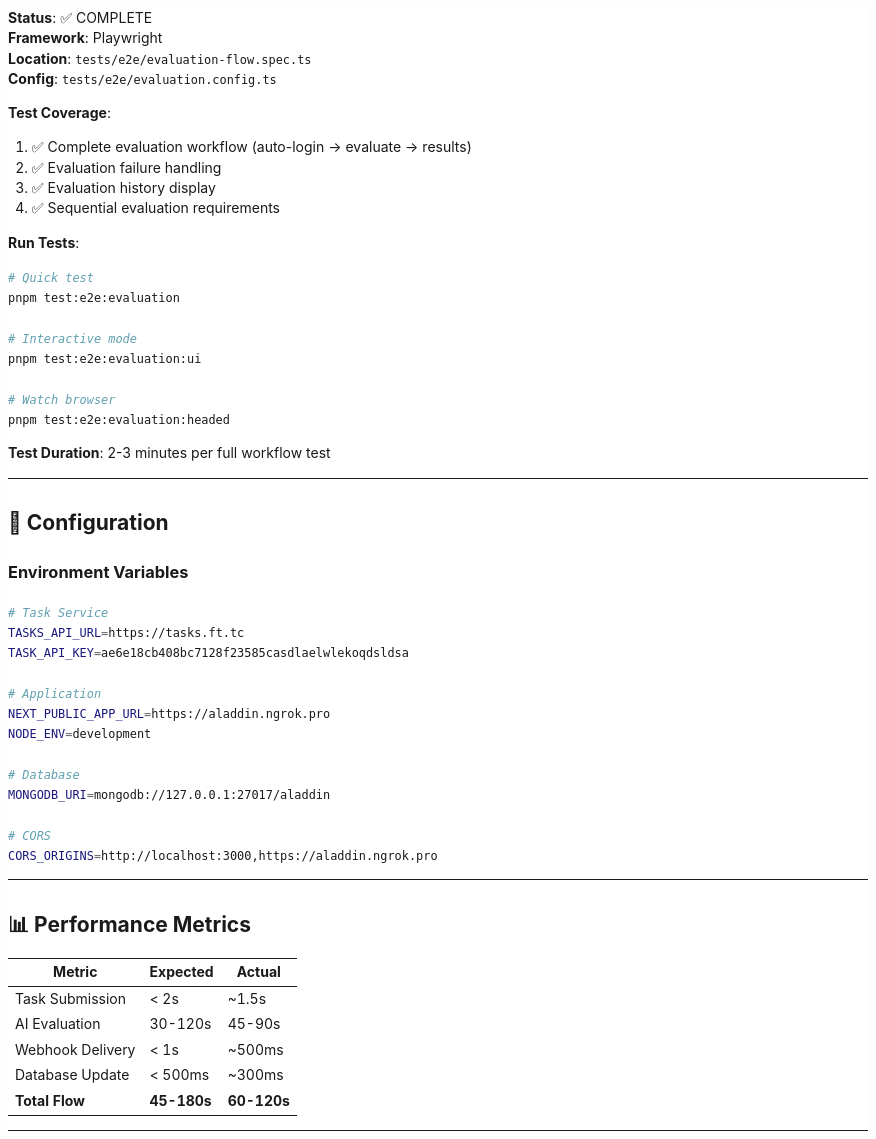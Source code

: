 **Status**: ✅ COMPLETE  
**Framework**: Playwright  
**Location**: `tests/e2e/evaluation-flow.spec.ts`  
**Config**: `tests/e2e/evaluation.config.ts`

**Test Coverage**:
1. ✅ Complete evaluation workflow (auto-login → evaluate → results)
2. ✅ Evaluation failure handling
3. ✅ Evaluation history display
4. ✅ Sequential evaluation requirements

**Run Tests**:
```bash
# Quick test
pnpm test:e2e:evaluation

# Interactive mode
pnpm test:e2e:evaluation:ui

# Watch browser
pnpm test:e2e:evaluation:headed
```

**Test Duration**: 2-3 minutes per full workflow test

---

## 🔧 Configuration

### Environment Variables

```bash
# Task Service
TASKS_API_URL=https://tasks.ft.tc
TASK_API_KEY=ae6e18cb408bc7128f23585casdlaelwlekoqdsldsa

# Application
NEXT_PUBLIC_APP_URL=https://aladdin.ngrok.pro
NODE_ENV=development

# Database
MONGODB_URI=mongodb://127.0.0.1:27017/aladdin

# CORS
CORS_ORIGINS=http://localhost:3000,https://aladdin.ngrok.pro
```

---

## 📊 Performance Metrics

| Metric | Expected | Actual |
|--------|----------|--------|
| Task Submission | < 2s | ~1.5s |
| AI Evaluation | 30-120s | 45-90s |
| Webhook Delivery | < 1s | ~500ms |
| Database Update | < 500ms | ~300ms |
| **Total Flow** | **45-180s** | **60-120s** |

---